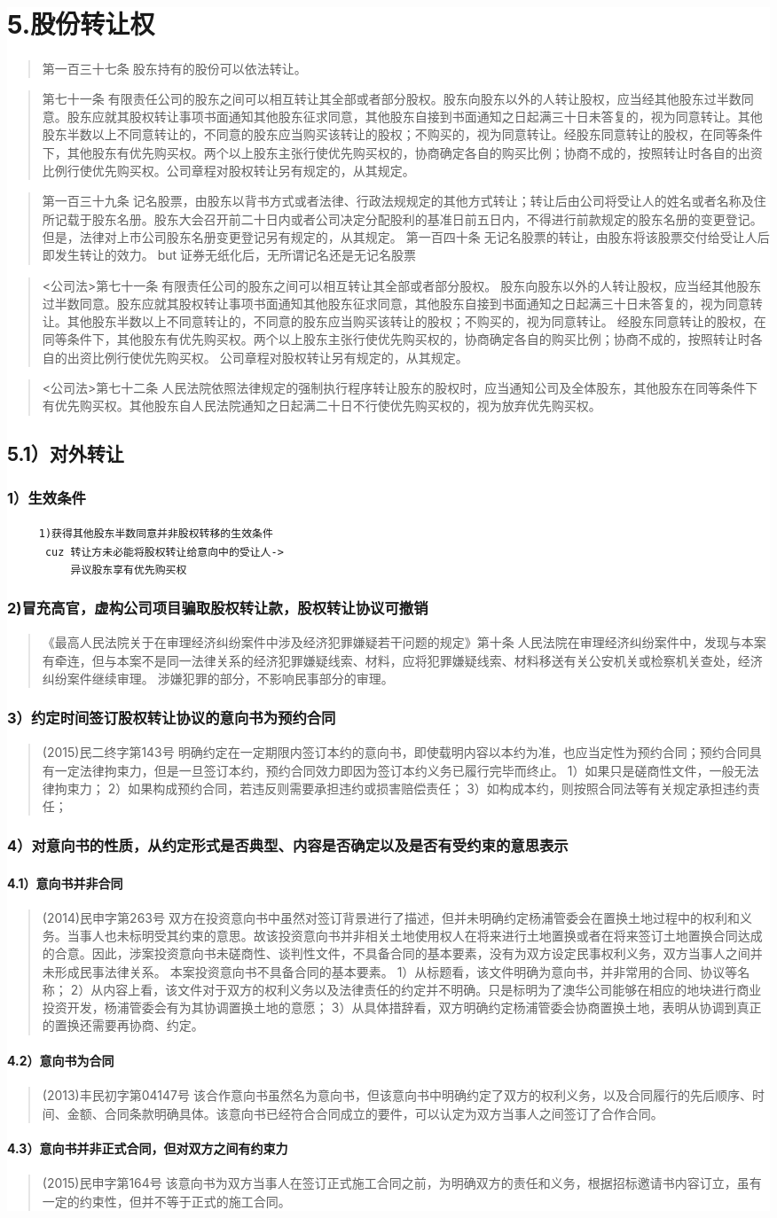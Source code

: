 
# 5.股份转让权
> 第一百三十七条 股东持有的股份可以依法转让。

> 第七十一条 有限责任公司的股东之间可以相互转让其全部或者部分股权。股东向股东以外的人转让股权，应当经其他股东过半数同意。股东应就其股权转让事项书面通知其他股东征求同意，其他股东自接到书面通知之日起满三十日未答复的，视为同意转让。其他股东半数以上不同意转让的，不同意的股东应当购买该转让的股权；不购买的，视为同意转让。经股东同意转让的股权，在同等条件下，其他股东有优先购买权。两个以上股东主张行使优先购买权的，协商确定各自的购买比例；协商不成的，按照转让时各自的出资比例行使优先购买权。公司章程对股权转让另有规定的，从其规定。

> 第一百三十九条 记名股票，由股东以背书方式或者法律、行政法规规定的其他方式转让；转让后由公司将受让人的姓名或者名称及住所记载于股东名册。股东大会召开前二十日内或者公司决定分配股利的基准日前五日内，不得进行前款规定的股东名册的变更登记。但是，法律对上市公司股东名册变更登记另有规定的，从其规定。
> 第一百四十条 无记名股票的转让，由股东将该股票交付给受让人后即发生转让的效力。
    but 证券无纸化后，无所谓记名还是无记名股票

> <公司法>第七十一条 有限责任公司的股东之间可以相互转让其全部或者部分股权。
> 股东向股东以外的人转让股权，应当经其他股东过半数同意。股东应就其股权转让事项书面通知其他股东征求同意，其他股东自接到书面通知之日起满三十日未答复的，视为同意转让。其他股东半数以上不同意转让的，不同意的股东应当购买该转让的股权；不购买的，视为同意转让。
  经股东同意转让的股权，在同等条件下，其他股东有优先购买权。两个以上股东主张行使优先购买权的，协商确定各自的购买比例；协商不成的，按照转让时各自的出资比例行使优先购买权。
  公司章程对股权转让另有规定的，从其规定。

>  <公司法>第七十二条 人民法院依照法律规定的强制执行程序转让股东的股权时，应当通知公司及全体股东，其他股东在同等条件下有优先购买权。其他股东自人民法院通知之日起满二十日不行使优先购买权的，视为放弃优先购买权。

## 5.1）对外转让
###   1）生效条件
         1)获得其他股东半数同意并非股权转移的生效条件
          cuz 转让方未必能将股权转让给意向中的受让人->
              异议股东享有优先购买权

###  2)冒充高官，虚构公司项目骗取股权转让款，股权转让协议可撤销
> 《最高人民法院关于在审理经济纠纷案件中涉及经济犯罪嫌疑若干问题的规定》第十条 人民法院在审理经济纠纷案件中，发现与本案有牵连，但与本案不是同一法律关系的经济犯罪嫌疑线索、材料，应将犯罪嫌疑线索、材料移送有关公安机关或检察机关查处，经济纠纷案件继续审理。
       涉嫌犯罪的部分，不影响民事部分的审理。

### 3）约定时间签订股权转让协议的意向书为预约合同
> (2015)民二终字第143号
       明确约定在一定期限内签订本约的意向书，即使载明内容以本约为准，也应当定性为预约合同；预约合同具有一定法律拘束力，但是一旦签订本约，预约合同效力即因为签订本约义务已履行完毕而终止。
       1）如果只是磋商性文件，一般无法律拘束力；
       2）如果构成预约合同，若违反则需要承担违约或损害赔偿责任；
       3）如构成本约，则按照合同法等有关规定承担违约责任；
       
### 4）对意向书的性质，从约定形式是否典型、内容是否确定以及是否有受约束的意思表示
#### 4.1）意向书并非合同
> (2014)民申字第263号
       双方在投资意向书中虽然对签订背景进行了描述，但并未明确约定杨浦管委会在置换土地过程中的权利和义务。当事人也未标明受其约束的意思。故该投资意向书并非相关土地使用权人在将来进行土地置换或者在将来签订土地置换合同达成的合意。因此，涉案投资意向书未磋商性、谈判性文件，不具备合同的基本要素，没有为双方设定民事权利义务，双方当事人之间并未形成民事法律关系。
       本案投资意向书不具备合同的基本要素。
       1）从标题看，该文件明确为意向书，并非常用的合同、协议等名称；
       2）从内容上看，该文件对于双方的权利义务以及法律责任的约定并不明确。只是标明为了澳华公司能够在相应的地块进行商业投资开发，杨浦管委会有为其协调置换土地的意愿；
       3）从具体措辞看，双方明确约定杨浦管委会协商置换土地，表明从协调到真正的置换还需要再协商、约定。
#### 4.2）意向书为合同 
> (2013)丰民初字第04147号
       该合作意向书虽然名为意向书，但该意向书中明确约定了双方的权利义务，以及合同履行的先后顺序、时间、金额、合同条款明确具体。该意向书已经符合合同成立的要件，可以认定为双方当事人之间签订了合作合同。
#### 4.3）意向书并非正式合同，但对双方之间有约束力
> (2015)民申字第164号
       该意向书为双方当事人在签订正式施工合同之前，为明确双方的责任和义务，根据招标邀请书内容订立，虽有一定的约束性，但并不等于正式的施工合同。
